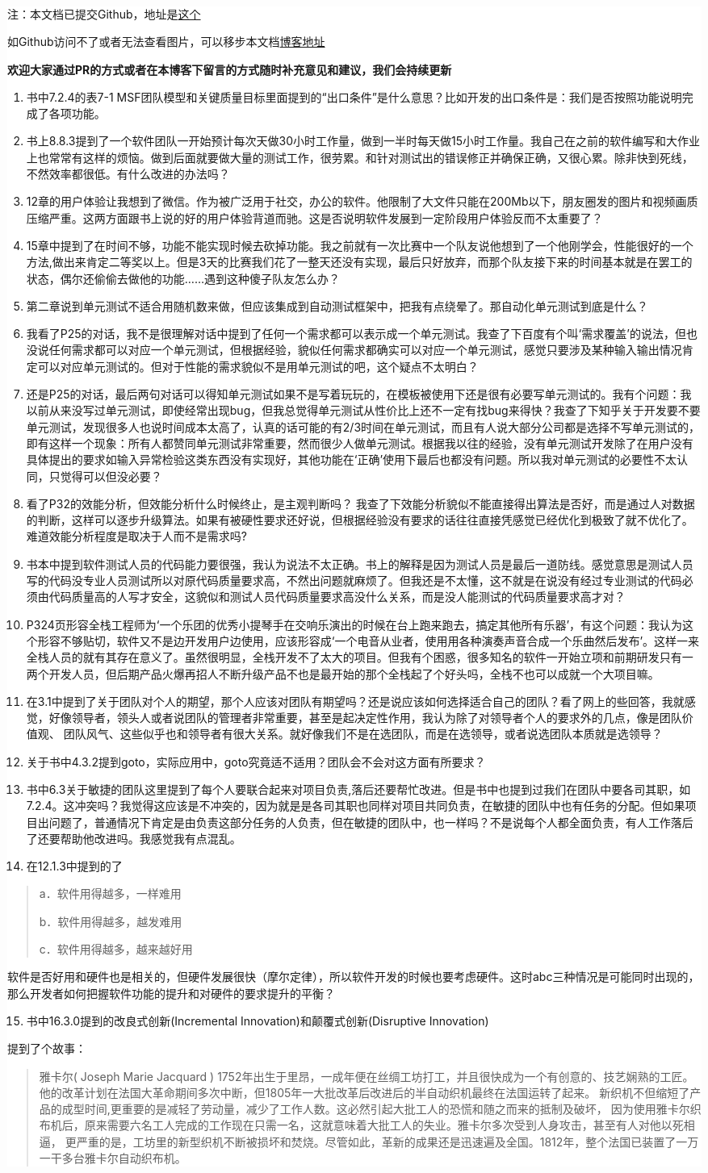 注：本文档已提交Github，地址是[这个](https://github.com/FZUSESPR21/Class_Resources/blob/master/%E9%98%85%E8%AF%BB%E3%80%8A%E6%9E%84%E5%BB%BA%E4%B9%8B%E6%B3%95%E3%80%8B%E4%B9%8BFAQ.md)

如Github访问不了或者无法查看图片，可以移步本文档[博客地址](https://www.cnblogs.com/greyzeng/p/14642828.html)

**欢迎大家通过PR的方式或者在本博客下留言的方式随时补充意见和建议，我们会持续更新**



1. 书中7.2.4的表7-1 MSF团队模型和关键质量目标里面提到的“出口条件”是什么意思？比如开发的出口条件是：我们是否按照功能说明完成了各项功能。
2. 书上8.8.3提到了一个软件团队一开始预计每次天做30小时工作量，做到一半时每天做15小时工作量。我自己在之前的软件编写和大作业上也常常有这样的烦恼。做到后面就要做大量的测试工作，很劳累。和针对测试出的错误修正并确保正确，又很心累。除非快到死线，不然效率都很低。有什么改进的办法吗？
3. 12章的用户体验让我想到了微信。作为被广泛用于社交，办公的软件。他限制了大文件只能在200Mb以下，朋友圈发的图片和视频画质压缩严重。这两方面跟书上说的好的用户体验背道而驰。这是否说明软件发展到一定阶段用户体验反而不太重要了？
4. 15章中提到了在时间不够，功能不能实现时候去砍掉功能。我之前就有一次比赛中一个队友说他想到了一个他刚学会，性能很好的一个方法,做出来肯定二等奖以上。但是3天的比赛我们花了一整天还没有实现，最后只好放弃，而那个队友接下来的时间基本就是在罢工的状态，偶尔还偷偷去做他的功能……遇到这种傻子队友怎么办？
5. 第二章说到单元测试不适合用随机数来做，但应该集成到自动测试框架中，把我有点绕晕了。那自动化单元测试到底是什么？
6. 我看了P25的对话，我不是很理解对话中提到了任何一个需求都可以表示成一个单元测试。我查了下百度有个叫‘需求覆盖’的说法，但也没说任何需求都可以对应一个单元测试，但根据经验，貌似任何需求都确实可以对应一个单元测试，感觉只要涉及某种输入输出情况肯定可以对应单元测试的。但对于性能的需求貌似不是用单元测试的吧，这个疑点不太明白？
7. 还是P25的对话，最后两句对话可以得知单元测试如果不是写着玩玩的，在模板被使用下还是很有必要写单元测试的。我有个问题：我以前从来没写过单元测试，即使经常出现bug，但我总觉得单元测试从性价比上还不一定有找bug来得快？我查了下知乎关于开发要不要单元测试，发现很多人也说时间成本太高了，认真的话可能的有2/3时间在单元测试，而且有人说大部分公司都是选择不写单元测试的，即有这样一个现象：所有人都赞同单元测试非常重要，然而很少人做单元测试。根据我以往的经验，没有单元测试开发除了在用户没有具体提出的要求如输入异常检验这类东西没有实现好，其他功能在‘正确’使用下最后也都没有问题。所以我对单元测试的必要性不太认同，只觉得可以但没必要？
8. 看了P32的效能分析，但效能分析什么时候终止，是主观判断吗？ 我查了下效能分析貌似不能直接得出算法是否好，而是通过人对数据的判断，这样可以逐步升级算法。如果有被硬性要求还好说，但根据经验没有要求的话往往直接凭感觉已经优化到极致了就不优化了。难道效能分析程度是取决于人而不是需求吗?
9. 书本中提到软件测试人员的代码能力要很强，我认为说法不太正确。书上的解释是因为测试人员是最后一道防线。感觉意思是测试人员写的代码没专业人员测试所以对原代码质量要求高，不然出问题就麻烦了。但我还是不太懂，这不就是在说没有经过专业测试的代码必须由代码质量高的人写才安全，这貌似和测试人员代码质量要求高没什么关系，而是没人能测试的代码质量要求高才对？
10. P324页形容全栈工程师为‘一个乐团的优秀小提琴手在交响乐演出的时候在台上跑来跑去，搞定其他所有乐器’，有这个问题：我认为这个形容不够贴切，软件又不是边开发用户边使用，应该形容成‘一个电音从业者，使用用各种演奏声音合成一个乐曲然后发布’。这样一来全栈人员的就有其存在意义了。虽然很明显，全栈开发不了太大的项目。但我有个困惑，很多知名的软件一开始立项和前期研发只有一两个开发人员，但后期产品火爆再招人不断升级产品不也是最开始的那个全栈起了个好头吗，全栈不也可以成就一个大项目嘛。
11. 在3.1中提到了关于团队对个人的期望，那个人应该对团队有期望吗？还是说应该如何选择适合自己的团队？看了网上的些回答，我就感觉，好像领导者，领头人或者说团队的管理者非常重要，甚至是起决定性作用，我认为除了对领导者个人的要求外的几点，像是团队价值观、
    团队风气、这些似乎也和领导者有很大关系。就好像我们不是在选团队，而是在选领导，或者说选团队本质就是选领导？
12. 关于书中4.3.2提到goto，实际应用中，goto究竟适不适用？团队会不会对这方面有所要求？
13. 书中6.3关于敏捷的团队这里提到了每个人要联合起来对项目负责,落后还要帮忙改进。但是书中也提到过我们在团队中要各司其职，如7.2.4。这冲突吗？我觉得这应该是不冲突的，因为就是是各司其职也同样对项目共同负责，在敏捷的团队中也有任务的分配。但如果项目出问题了，普通情况下肯定是由负责这部分任务的人负责，但在敏捷的团队中，也一样吗？不是说每个人都全面负责，有人工作落后了还要帮助他改进吗。我感觉我有点混乱。

14. 在12.1.3中提到的了

> a．软件用得越多，一样难用
>
> b．软件用得越多，越发难用
>
> c．软件用得越多，越来越好用

软件是否好用和硬件也是相关的，但硬件发展很快（摩尔定律），所以软件开发的时候也要考虑硬件。这时abc三种情况是可能同时出现的，那么开发者如何把握软件功能的提升和对硬件的要求提升的平衡？

15. 书中16.3.0提到的改良式创新(Incremental Innovation)和颠覆式创新(Disruptive Innovation)

提到了个故事：

> 雅卡尔( Joseph Marie Jacquard ) 1752年出生于里昂，一成年便在丝绸工坊打工，并且很快成为一个有创意的、技艺娴熟的工匠。
> 他的改革计划在法国大革命期间多次中断，但1805年一大批改革后改进后的半自动织机最终在法国运转了起来。
> 新织机不但缩短了产品的成型时间,更重要的是减轻了劳动量，减少了工作人数。这必然引起大批工人的恐慌和随之而来的抵制及破坏，
> 因为使用雅卡尔织布机后，原来需要六名工人完成的工作现在只需一名，这就意味着大批工人的失业。雅卡尔多次受到人身攻击，甚至有人对他以死相逼，
> 更严重的是，工坊里的新型织机不断被损坏和焚烧。尽管如此，革新的成果还是迅速遍及全国。1812年，整个法国已装置了一万一干多台雅卡尔自动织布机。
